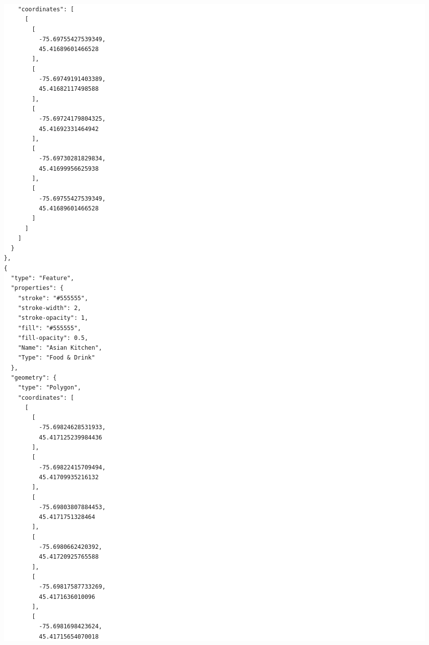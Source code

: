         "coordinates": [
          [
            [
              -75.69755427539349,
              45.41689601466528
            ],
            [
              -75.69749191403389,
              45.41682117498588
            ],
            [
              -75.69724179804325,
              45.41692331464942
            ],
            [
              -75.69730281829834,
              45.41699956625938
            ],
            [
              -75.69755427539349,
              45.41689601466528
            ]
          ]
        ]
      }
    },
    {
      "type": "Feature",
      "properties": {
        "stroke": "#555555",
        "stroke-width": 2,
        "stroke-opacity": 1,
        "fill": "#555555",
        "fill-opacity": 0.5,
        "Name": "Asian Kitchen",
        "Type": "Food & Drink"
      },
      "geometry": {
        "type": "Polygon",
        "coordinates": [
          [
            [
              -75.69824628531933,
              45.417125239984436
            ],
            [
              -75.69822415709494,
              45.41709935216132
            ],
            [
              -75.69803807884453,
              45.4171751328464
            ],
            [
              -75.6980662420392,
              45.41720925765588
            ],
            [
              -75.69817587733269,
              45.4171636010096
            ],
            [
              -75.6981698423624,
              45.41715654070018